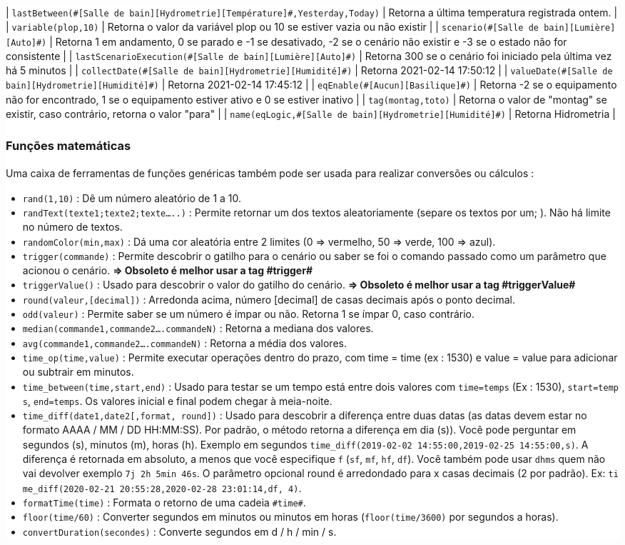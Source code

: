| ``lastBetween(#[Salle de bain][Hydrometrie][Température]#,Yesterday,Today)`` | Retorna a última temperatura registrada ontem.                    |
| ``variable(plop,10)``                  | Retorna o valor da variável plop ou 10 se estiver vazia ou não existir                         |
| ``scenario(#[Salle de bain][Lumière][Auto]#)`` | Retorna 1 em andamento, 0 se parado e -1 se desativado, -2 se o cenário não existir e -3 se o estado não for consistente                         |
| ``lastScenarioExecution(#[Salle de bain][Lumière][Auto]#)``   | Retorna 300 se o cenário foi iniciado pela última vez há 5 minutos                                  |
| ``collectDate(#[Salle de bain][Hydrometrie][Humidité]#)``     | Retorna 2021-02-14 17:50:12          |
| ``valueDate(#[Salle de bain][Hydrometrie][Humidité]#)`` | Retorna 2021-02-14 17:45:12          |
| ``eqEnable(#[Aucun][Basilique]#)``       | Retorna -2 se o equipamento não for encontrado, 1 se o equipamento estiver ativo e 0 se estiver inativo          |
| ``tag(montag,toto)``                   | Retorna o valor de "montag" se existir, caso contrário, retorna o valor "para"                               |
| ``name(eqLogic,#[Salle de bain][Hydrometrie][Humidité]#)``     | Retorna Hidrometria                  |

### Funções matemáticas

Uma caixa de ferramentas de funções genéricas também pode ser usada para realizar conversões ou cálculos :

- ``rand(1,10)`` : Dê um número aleatório de 1 a 10.
- ``randText(texte1;texte2;texte…​..)`` : Permite retornar um dos textos aleatoriamente (separe os textos por um; ). Não há limite no número de textos.
- ``randomColor(min,max)`` : Dá uma cor aleatória entre 2 limites (0 => vermelho, 50 => verde, 100 => azul).
- ``trigger(commande)`` : Permite descobrir o gatilho para o cenário ou saber se foi o comando passado como um parâmetro que acionou o cenário. **=> Obsoleto é melhor usar a tag #trigger#**
- ``triggerValue()`` : Usado para descobrir o valor do gatilho do cenário. **=> Obsoleto é melhor usar a tag #triggerValue#**
- ``round(valeur,[decimal])`` : Arredonda acima, número [decimal] de casas decimais após o ponto decimal.
- ``odd(valeur)`` : Permite saber se um número é ímpar ou não. Retorna 1 se ímpar 0, caso contrário.
- ``median(commande1,commande2…​.commandeN)`` : Retorna a mediana dos valores.
- ``avg(commande1,commande2…​.commandeN)`` : Retorna a média dos valores.
- ``time_op(time,value)`` : Permite executar operações dentro do prazo, com time = time (ex : 1530) e value = value para adicionar ou subtrair em minutos.
- ``time_between(time,start,end)`` : Usado para testar se um tempo está entre dois valores com ``time=temps`` (Ex : 1530), ``start=temps``, ``end=temps``. Os valores inicial e final podem chegar à meia-noite.
- ``time_diff(date1,date2[,format, round])`` : Usado para descobrir a diferença entre duas datas (as datas devem estar no formato AAAA / MM / DD HH:MM:SS). Por padrão, o método retorna a diferença em dia (s)). Você pode perguntar em segundos (s), minutos (m), horas (h). Exemplo em segundos ``time_diff(2019-02-02 14:55:00,2019-02-25 14:55:00,s)``. A diferença é retornada em absoluto, a menos que você especifique ``f`` (``sf``, ``mf``, ``hf``, ``df``). Você também pode usar ``dhms`` quem não vai devolver exemplo ``7j 2h 5min 46s``. O parâmetro opcional round é arredondado para x casas decimais (2 por padrão). Ex: ``time_diff(2020-02-21 20:55:28,2020-02-28 23:01:14,df, 4)``.
- ``formatTime(time)`` : Formata o retorno de uma cadeia ``#time#``.
- ``floor(time/60)`` : Converter segundos em minutos ou minutos em horas (``floor(time/3600)`` por segundos a horas).
- ``convertDuration(secondes)`` : Converte segundos em d / h / min / s.
